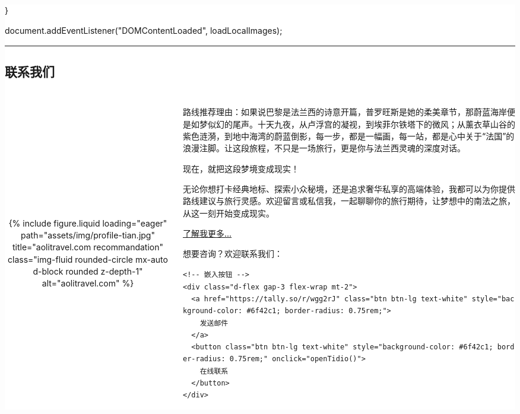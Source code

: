   }

  document.addEventListener("DOMContentLoaded", loadLocalImages);
</script>


<style>
  .carousel-container {
    display: flex;
    overflow-x: auto;
    scroll-behavior: smooth;
    white-space: nowrap;
    padding: 20px 0;
    margin: 20px 0;
  }

  .carousel-container img {
    width: 100%;
    max-width: 400px;
    height: auto;
    margin: 0 10px;
    border-radius: 5px;
    box-shadow: 0 2px 4px rgba(0, 0, 0, 0.1);
  }
</style>

---

## 联系我们


<div style="display: flex; align-items: center; gap: 20px; margin: 2em 0;">

  
  <div style="flex: 1; text-align: center;">
    {% include figure.liquid loading="eager" path="assets/img/profile-tian.jpg" title="aolitravel.com recommandation" class="img-fluid rounded-circle mx-auto d-block rounded z-depth-1" alt="aolitravel.com" %}
  </div>

  
  <div style="flex: 2;">
    <p>路线推荐理由：如果说巴黎是法兰西的诗意开篇，普罗旺斯是她的柔美章节，那蔚蓝海岸便是如梦似幻的尾声。十天九夜，从卢浮宫的凝视，到埃菲尔铁塔下的微风；从薰衣草山谷的紫色涟漪，到地中海湾的蔚蓝倒影，每一步，都是一幅画，每一站，都是心中关于“法国”的浪漫注脚。让这段旅程，不只是一场旅行，更是你与法兰西灵魂的深度对话。</p>
    <p>现在，就把这段梦境变成现实！</p>
    <p>无论你想打卡经典地标、探索小众秘境，还是追求奢华私享的高端体验，我都可以为你提供路线建议与旅行灵感。欢迎留言或私信我，一起聊聊你的旅行期待，让梦想中的南法之旅，从这一刻开始变成现实。</p>
    <p><a href="https://aolitravel.com/">了解我更多...</a></p>
    <p>想要咨询？欢迎联系我们：</p>

    <!-- 嵌入按钮 -->
    <div class="d-flex gap-3 flex-wrap mt-2">
      <a href="https://tally.so/r/wgg2rJ" class="btn btn-lg text-white" style="background-color: #6f42c1; border-radius: 0.75rem;">
        发送邮件
      </a>
      <button class="btn btn-lg text-white" style="background-color: #6f42c1; border-radius: 0.75rem;" onclick="openTidio()">
        在线联系
      </button>
    </div>
  </div>
